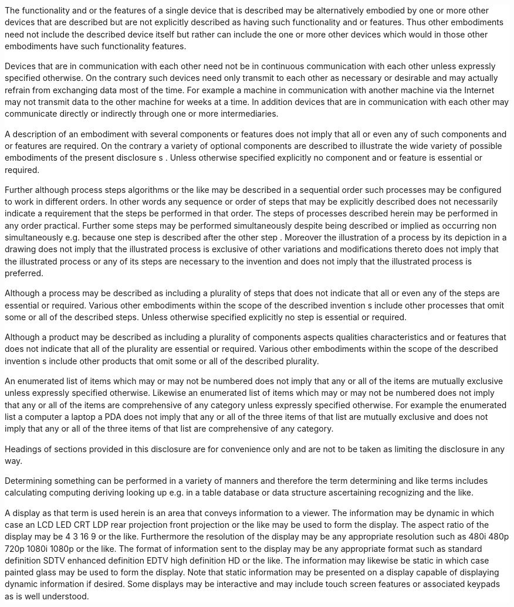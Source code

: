 The functionality and or the features of a single device that is described may be alternatively embodied by one or more other devices that are described but are not explicitly described as having such functionality and or features. Thus other embodiments need not include the described device itself but rather can include the one or more other devices which would in those other embodiments have such functionality features.

Devices that are in communication with each other need not be in continuous communication with each other unless expressly specified otherwise. On the contrary such devices need only transmit to each other as necessary or desirable and may actually refrain from exchanging data most of the time. For example a machine in communication with another machine via the Internet may not transmit data to the other machine for weeks at a time. In addition devices that are in communication with each other may communicate directly or indirectly through one or more intermediaries.

A description of an embodiment with several components or features does not imply that all or even any of such components and or features are required. On the contrary a variety of optional components are described to illustrate the wide variety of possible embodiments of the present disclosure s . Unless otherwise specified explicitly no component and or feature is essential or required.

Further although process steps algorithms or the like may be described in a sequential order such processes may be configured to work in different orders. In other words any sequence or order of steps that may be explicitly described does not necessarily indicate a requirement that the steps be performed in that order. The steps of processes described herein may be performed in any order practical. Further some steps may be performed simultaneously despite being described or implied as occurring non simultaneously e.g. because one step is described after the other step . Moreover the illustration of a process by its depiction in a drawing does not imply that the illustrated process is exclusive of other variations and modifications thereto does not imply that the illustrated process or any of its steps are necessary to the invention and does not imply that the illustrated process is preferred.

Although a process may be described as including a plurality of steps that does not indicate that all or even any of the steps are essential or required. Various other embodiments within the scope of the described invention s include other processes that omit some or all of the described steps. Unless otherwise specified explicitly no step is essential or required.

Although a product may be described as including a plurality of components aspects qualities characteristics and or features that does not indicate that all of the plurality are essential or required. Various other embodiments within the scope of the described invention s include other products that omit some or all of the described plurality.

An enumerated list of items which may or may not be numbered does not imply that any or all of the items are mutually exclusive unless expressly specified otherwise. Likewise an enumerated list of items which may or may not be numbered does not imply that any or all of the items are comprehensive of any category unless expressly specified otherwise. For example the enumerated list a computer a laptop a PDA does not imply that any or all of the three items of that list are mutually exclusive and does not imply that any or all of the three items of that list are comprehensive of any category.

Headings of sections provided in this disclosure are for convenience only and are not to be taken as limiting the disclosure in any way.

 Determining something can be performed in a variety of manners and therefore the term determining and like terms includes calculating computing deriving looking up e.g. in a table database or data structure ascertaining recognizing and the like.

A display as that term is used herein is an area that conveys information to a viewer. The information may be dynamic in which case an LCD LED CRT LDP rear projection front projection or the like may be used to form the display. The aspect ratio of the display may be 4 3 16 9 or the like. Furthermore the resolution of the display may be any appropriate resolution such as 480i 480p 720p 1080i 1080p or the like. The format of information sent to the display may be any appropriate format such as standard definition SDTV enhanced definition EDTV high definition HD or the like. The information may likewise be static in which case painted glass may be used to form the display. Note that static information may be presented on a display capable of displaying dynamic information if desired. Some displays may be interactive and may include touch screen features or associated keypads as is well understood.
